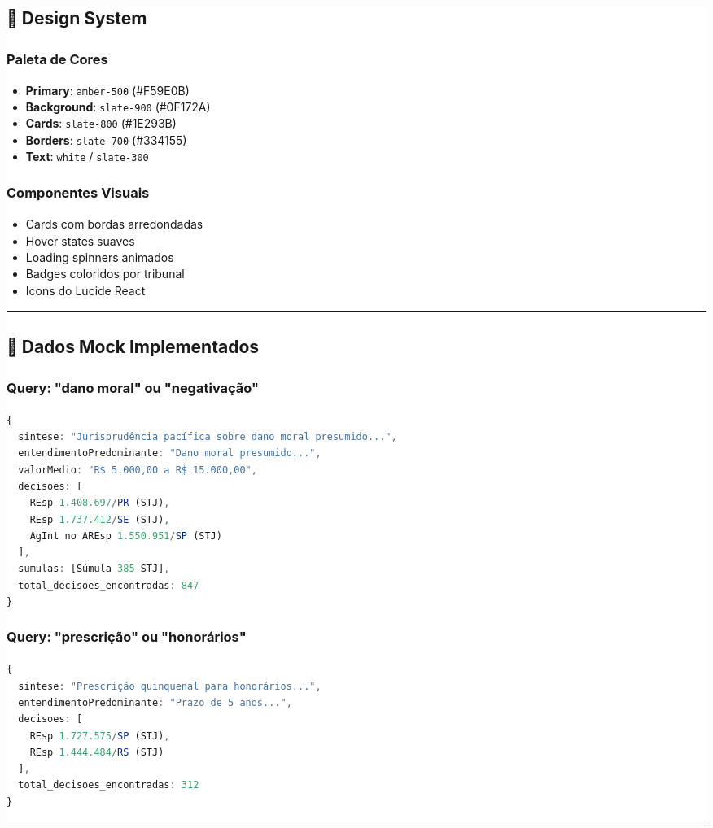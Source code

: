 
## 🎨 Design System

### Paleta de Cores
- **Primary**: `amber-500` (#F59E0B)
- **Background**: `slate-900` (#0F172A)
- **Cards**: `slate-800` (#1E293B)
- **Borders**: `slate-700` (#334155)
- **Text**: `white` / `slate-300`

### Componentes Visuais
- Cards com bordas arredondadas
- Hover states suaves
- Loading spinners animados
- Badges coloridos por tribunal
- Icons do Lucide React

---

## 📝 Dados Mock Implementados

### Query: "dano moral" ou "negativação"
```typescript
{
  sintese: "Jurisprudência pacífica sobre dano moral presumido...",
  entendimentoPredominante: "Dano moral presumido...",
  valorMedio: "R$ 5.000,00 a R$ 15.000,00",
  decisoes: [
    REsp 1.408.697/PR (STJ),
    REsp 1.737.412/SE (STJ),
    AgInt no AREsp 1.550.951/SP (STJ)
  ],
  sumulas: [Súmula 385 STJ],
  total_decisoes_encontradas: 847
}
```

### Query: "prescrição" ou "honorários"
```typescript
{
  sintese: "Prescrição quinquenal para honorários...",
  entendimentoPredominante: "Prazo de 5 anos...",
  decisoes: [
    REsp 1.727.575/SP (STJ),
    REsp 1.444.484/RS (STJ)
  ],
  total_decisoes_encontradas: 312
}
```

---